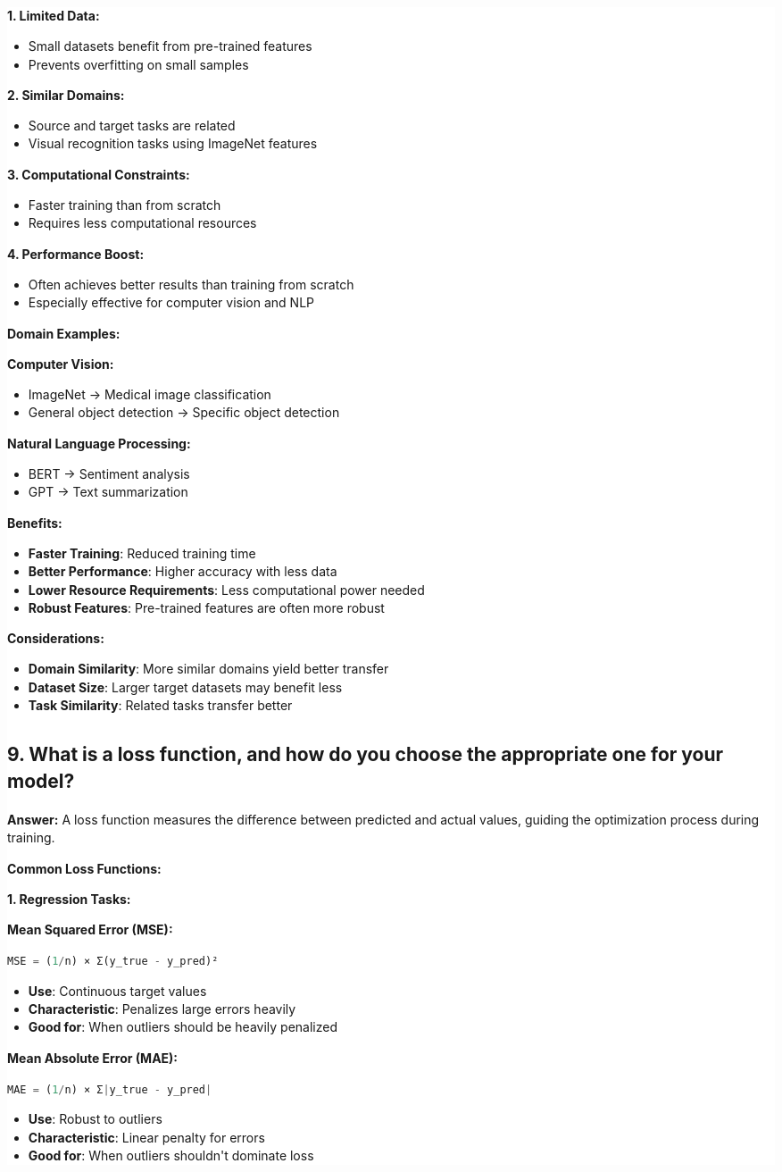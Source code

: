 **1. Limited Data:**
- Small datasets benefit from pre-trained features
- Prevents overfitting on small samples

**2. Similar Domains:**
- Source and target tasks are related
- Visual recognition tasks using ImageNet features

**3. Computational Constraints:**
- Faster training than from scratch
- Requires less computational resources

**4. Performance Boost:**
- Often achieves better results than training from scratch
- Especially effective for computer vision and NLP

**Domain Examples:**

**Computer Vision:**
- ImageNet → Medical image classification
- General object detection → Specific object detection

**Natural Language Processing:**
- BERT → Sentiment analysis
- GPT → Text summarization

**Benefits:**
- **Faster Training**: Reduced training time
- **Better Performance**: Higher accuracy with less data
- **Lower Resource Requirements**: Less computational power needed
- **Robust Features**: Pre-trained features are often more robust

**Considerations:**
- **Domain Similarity**: More similar domains yield better transfer
- **Dataset Size**: Larger target datasets may benefit less
- **Task Similarity**: Related tasks transfer better

## 9. What is a loss function, and how do you choose the appropriate one for your model?

**Answer:**
A loss function measures the difference between predicted and actual values, guiding the optimization process during training.

**Common Loss Functions:**

**1. Regression Tasks:**

**Mean Squared Error (MSE):**
```python
MSE = (1/n) × Σ(y_true - y_pred)²
```
- **Use**: Continuous target values
- **Characteristic**: Penalizes large errors heavily
- **Good for**: When outliers should be heavily penalized

**Mean Absolute Error (MAE):**
```python
MAE = (1/n) × Σ|y_true - y_pred|
```
- **Use**: Robust to outliers
- **Characteristic**: Linear penalty for errors
- **Good for**: When outliers shouldn't dominate loss
